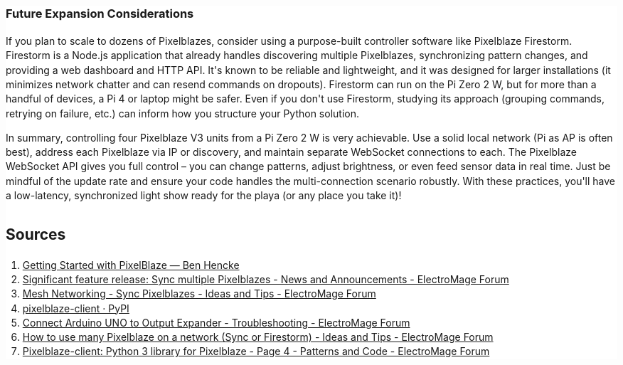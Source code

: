 ### Future Expansion Considerations
If you plan to scale to dozens of Pixelblazes, consider using a purpose-built controller software like Pixelblaze Firestorm. Firestorm is a Node.js application that already handles discovering multiple Pixelblazes, synchronizing pattern changes, and providing a web dashboard and HTTP API. It's known to be reliable and lightweight, and it was designed for larger installations (it minimizes network chatter and can resend commands on dropouts). Firestorm can run on the Pi Zero 2 W, but for more than a handful of devices, a Pi 4 or laptop might be safer. Even if you don't use Firestorm, studying its approach (grouping commands, retrying on failure, etc.) can inform how you structure your Python solution.

In summary, controlling four Pixelblaze V3 units from a Pi Zero 2 W is very achievable. Use a solid local network (Pi as AP is often best), address each Pixelblaze via IP or discovery, and maintain separate WebSocket connections to each. The Pixelblaze WebSocket API gives you full control – you can change patterns, adjust brightness, or even feed sensor data in real time. Just be mindful of the update rate and ensure your code handles the multi-connection scenario robustly. With these practices, you'll have a low-latency, synchronized light show ready for the playa (or any place you take it)!

## Sources

1. [Getting Started with PixelBlaze — Ben Hencke](https://www.bhencke.com/pixelblazegettingstarted)
2. [Significant feature release: Sync multiple Pixelblazes - News and Announcements - ElectroMage Forum](https://forum.electromage.com/t/significant-feature-release-sync-multiple-pixelblazes/2891)
3. [Mesh Networking - Sync Pixelblazes - Ideas and Tips - ElectroMage Forum](https://forum.electromage.com/t/mesh-networking-sync-pixelblazes/2586)
4. [pixelblaze-client · PyPI](https://pypi.org/project/pixelblaze-client/0.9.6/)
5. [Connect Arduino UNO to Output Expander - Troubleshooting - ElectroMage Forum](https://forum.electromage.com/t/connect-arduino-uno-to-output-expander/250)
6. [How to use many Pixelblaze on a network (Sync or Firestorm) - Ideas and Tips - ElectroMage Forum](https://forum.electromage.com/t/how-to-use-many-pixelblaze-on-a-network-sync-or-firestorm/18)
7. [Pixelblaze-client: Python 3 library for Pixelblaze - Page 4 - Patterns and Code - ElectroMage Forum](https://forum.electromage.com/t/pixelblaze-client-python-3-library-for-pixelblaze/756?page=4)